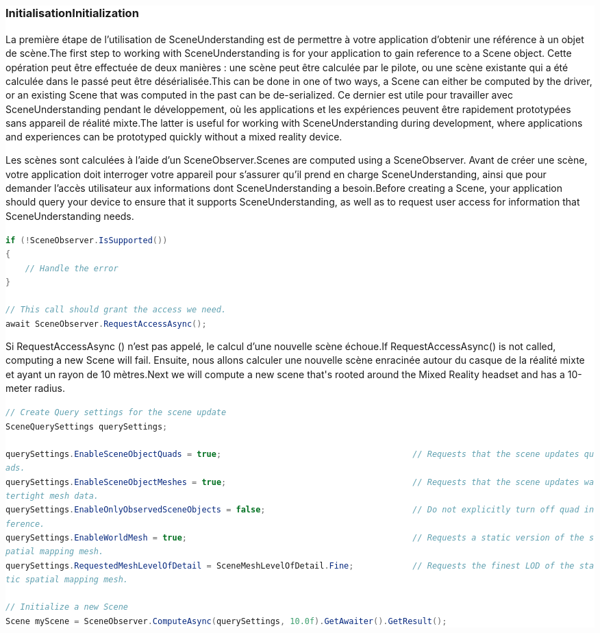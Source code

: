 ### <a name="initialization"></a><span data-ttu-id="9ed5b-230">Initialisation</span><span class="sxs-lookup"><span data-stu-id="9ed5b-230">Initialization</span></span>

<span data-ttu-id="9ed5b-231">La première étape de l’utilisation de SceneUnderstanding est de permettre à votre application d’obtenir une référence à un objet de scène.</span><span class="sxs-lookup"><span data-stu-id="9ed5b-231">The first step to working with SceneUnderstanding is for your application to gain reference to a Scene object.</span></span> <span data-ttu-id="9ed5b-232">Cette opération peut être effectuée de deux manières : une scène peut être calculée par le pilote, ou une scène existante qui a été calculée dans le passé peut être désérialisée.</span><span class="sxs-lookup"><span data-stu-id="9ed5b-232">This can be done in one of two ways, a Scene can either be computed by the driver, or an existing Scene that was computed in the past can be de-serialized.</span></span> <span data-ttu-id="9ed5b-233">Ce dernier est utile pour travailler avec SceneUnderstanding pendant le développement, où les applications et les expériences peuvent être rapidement prototypées sans appareil de réalité mixte.</span><span class="sxs-lookup"><span data-stu-id="9ed5b-233">The latter is useful for working with SceneUnderstanding during development, where applications and experiences can be prototyped quickly without a mixed reality device.</span></span>

<span data-ttu-id="9ed5b-234">Les scènes sont calculées à l’aide d’un SceneObserver.</span><span class="sxs-lookup"><span data-stu-id="9ed5b-234">Scenes are computed using a SceneObserver.</span></span> <span data-ttu-id="9ed5b-235">Avant de créer une scène, votre application doit interroger votre appareil pour s’assurer qu’il prend en charge SceneUnderstanding, ainsi que pour demander l’accès utilisateur aux informations dont SceneUnderstanding a besoin.</span><span class="sxs-lookup"><span data-stu-id="9ed5b-235">Before creating a Scene, your application should query your device to ensure that it supports SceneUnderstanding, as well as to request user access for information that SceneUnderstanding needs.</span></span>

```cs
if (!SceneObserver.IsSupported())
{
    // Handle the error
}

// This call should grant the access we need.
await SceneObserver.RequestAccessAsync();
```

<span data-ttu-id="9ed5b-236">Si RequestAccessAsync () n’est pas appelé, le calcul d’une nouvelle scène échoue.</span><span class="sxs-lookup"><span data-stu-id="9ed5b-236">If RequestAccessAsync() is not called, computing a new Scene will fail.</span></span> <span data-ttu-id="9ed5b-237">Ensuite, nous allons calculer une nouvelle scène enracinée autour du casque de la réalité mixte et ayant un rayon de 10 mètres.</span><span class="sxs-lookup"><span data-stu-id="9ed5b-237">Next we will compute a new scene that's rooted around the Mixed Reality headset and has a 10-meter radius.</span></span>

```cs
// Create Query settings for the scene update
SceneQuerySettings querySettings;

querySettings.EnableSceneObjectQuads = true;                                       // Requests that the scene updates quads.
querySettings.EnableSceneObjectMeshes = true;                                      // Requests that the scene updates watertight mesh data.
querySettings.EnableOnlyObservedSceneObjects = false;                              // Do not explicitly turn off quad inference.
querySettings.EnableWorldMesh = true;                                              // Requests a static version of the spatial mapping mesh.
querySettings.RequestedMeshLevelOfDetail = SceneMeshLevelOfDetail.Fine;            // Requests the finest LOD of the static spatial mapping mesh.

// Initialize a new Scene
Scene myScene = SceneObserver.ComputeAsync(querySettings, 10.0f).GetAwaiter().GetResult();
```
